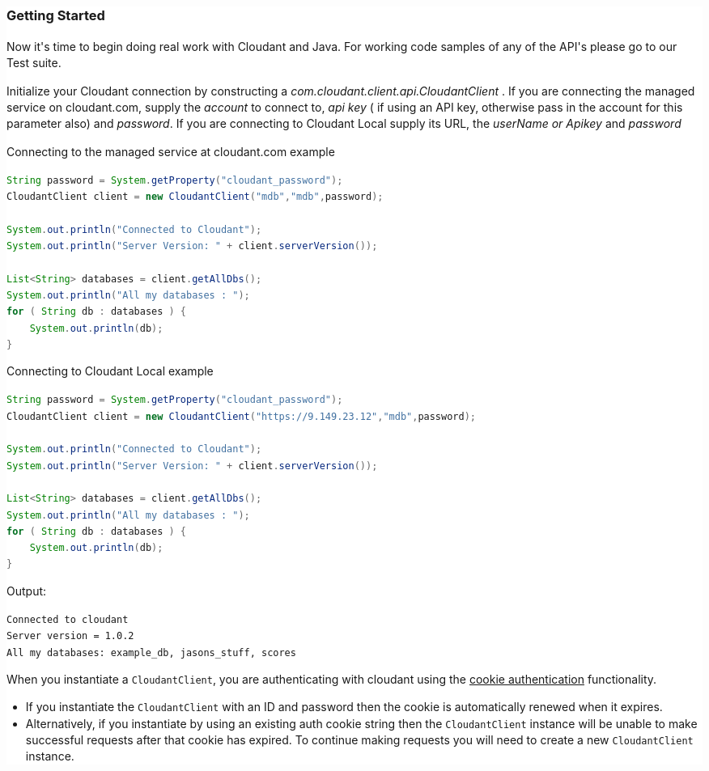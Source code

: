 ### Getting Started

Now it's time to begin doing real work with Cloudant and Java. For working code samples of any of the API's please go to our Test suite.

Initialize your Cloudant connection by constructing a *com.cloudant.client.api.CloudantClient* . If you are connecting the managed service on cloudant.com, supply the *account* to connect to, *api key* ( if using an API key, otherwise pass in the account for this parameter also) and *password*. If you are connecting to Cloudant Local supply its URL, the *userName or Apikey* and  *password*

Connecting to the managed service at cloudant.com example
~~~ java
String password = System.getProperty("cloudant_password");
CloudantClient client = new CloudantClient("mdb","mdb",password);

System.out.println("Connected to Cloudant");
System.out.println("Server Version: " + client.serverVersion());

List<String> databases = client.getAllDbs();
System.out.println("All my databases : ");
for ( String db : databases ) {
	System.out.println(db);
}
~~~

Connecting to Cloudant Local example
~~~ java
String password = System.getProperty("cloudant_password");
CloudantClient client = new CloudantClient("https://9.149.23.12","mdb",password);

System.out.println("Connected to Cloudant");
System.out.println("Server Version: " + client.serverVersion());

List<String> databases = client.getAllDbs();
System.out.println("All my databases : ");
for ( String db : databases ) {
	System.out.println(db);
}
~~~

Output:

    Connected to cloudant
    Server version = 1.0.2
    All my databases: example_db, jasons_stuff, scores

When you instantiate a `CloudantClient`, you are authenticating with cloudant using the [cookie authentication](http://guide.couchdb.org/editions/1/en/security.html#cookies) functionality.

* If you instantiate the `CloudantClient` with an ID and password then the cookie is automatically renewed when it expires.
* Alternatively, if you instantiate by using an existing auth cookie string then the `CloudantClient` instance will be unable to make successful requests after that cookie has expired. To continue making requests you will need to create a new `CloudantClient` instance.
